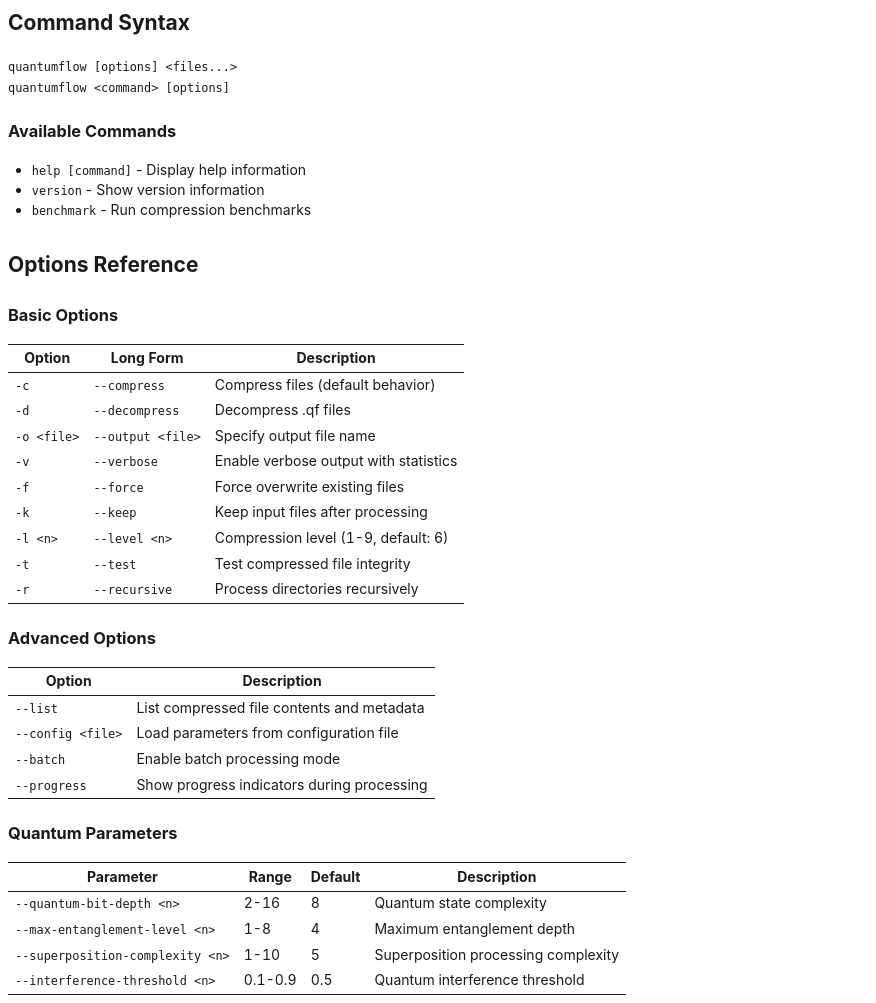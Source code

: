 ## Command Syntax

```
quantumflow [options] <files...>
quantumflow <command> [options]
```

### Available Commands
- `help [command]` - Display help information
- `version` - Show version information
- `benchmark` - Run compression benchmarks

## Options Reference

### Basic Options

| Option | Long Form | Description |
|--------|-----------|-------------|
| `-c` | `--compress` | Compress files (default behavior) |
| `-d` | `--decompress` | Decompress .qf files |
| `-o <file>` | `--output <file>` | Specify output file name |
| `-v` | `--verbose` | Enable verbose output with statistics |
| `-f` | `--force` | Force overwrite existing files |
| `-k` | `--keep` | Keep input files after processing |
| `-l <n>` | `--level <n>` | Compression level (1-9, default: 6) |
| `-t` | `--test` | Test compressed file integrity |
| `-r` | `--recursive` | Process directories recursively |

### Advanced Options

| Option | Description |
|--------|-------------|
| `--list` | List compressed file contents and metadata |
| `--config <file>` | Load parameters from configuration file |
| `--batch` | Enable batch processing mode |
| `--progress` | Show progress indicators during processing |

### Quantum Parameters

| Parameter | Range | Default | Description |
|-----------|-------|---------|-------------|
| `--quantum-bit-depth <n>` | 2-16 | 8 | Quantum state complexity |
| `--max-entanglement-level <n>` | 1-8 | 4 | Maximum entanglement depth |
| `--superposition-complexity <n>` | 1-10 | 5 | Superposition processing complexity |
| `--interference-threshold <n>` | 0.1-0.9 | 0.5 | Quantum interference threshold |
